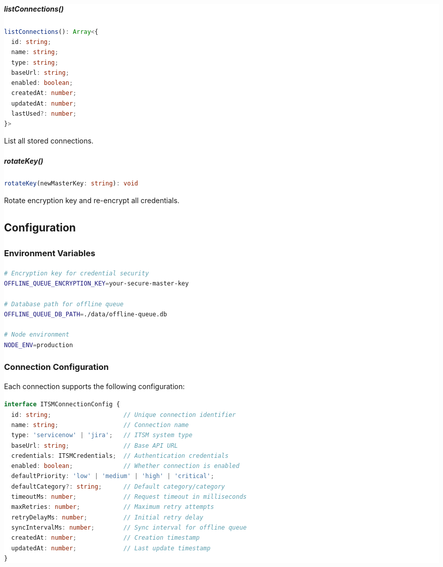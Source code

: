 ##### listConnections()
```typescript
listConnections(): Array<{
  id: string;
  name: string;
  type: string;
  baseUrl: string;
  enabled: boolean;
  createdAt: number;
  updatedAt: number;
  lastUsed?: number;
}>
```
List all stored connections.

##### rotateKey()
```typescript
rotateKey(newMasterKey: string): void
```
Rotate encryption key and re-encrypt all credentials.

## Configuration

### Environment Variables

```bash
# Encryption key for credential security
OFFLINE_QUEUE_ENCRYPTION_KEY=your-secure-master-key

# Database path for offline queue
OFFLINE_QUEUE_DB_PATH=./data/offline-queue.db

# Node environment
NODE_ENV=production
```

### Connection Configuration

Each connection supports the following configuration:

```typescript
interface ITSMConnectionConfig {
  id: string;                    // Unique connection identifier
  name: string;                  // Connection name
  type: 'servicenow' | 'jira';   // ITSM system type
  baseUrl: string;               // Base API URL
  credentials: ITSMCredentials;  // Authentication credentials
  enabled: boolean;              // Whether connection is enabled
  defaultPriority: 'low' | 'medium' | 'high' | 'critical';
  defaultCategory?: string;      // Default category/category
  timeoutMs: number;             // Request timeout in milliseconds
  maxRetries: number;            // Maximum retry attempts
  retryDelayMs: number;          // Initial retry delay
  syncIntervalMs: number;        // Sync interval for offline queue
  createdAt: number;             // Creation timestamp
  updatedAt: number;             // Last update timestamp
}
```
